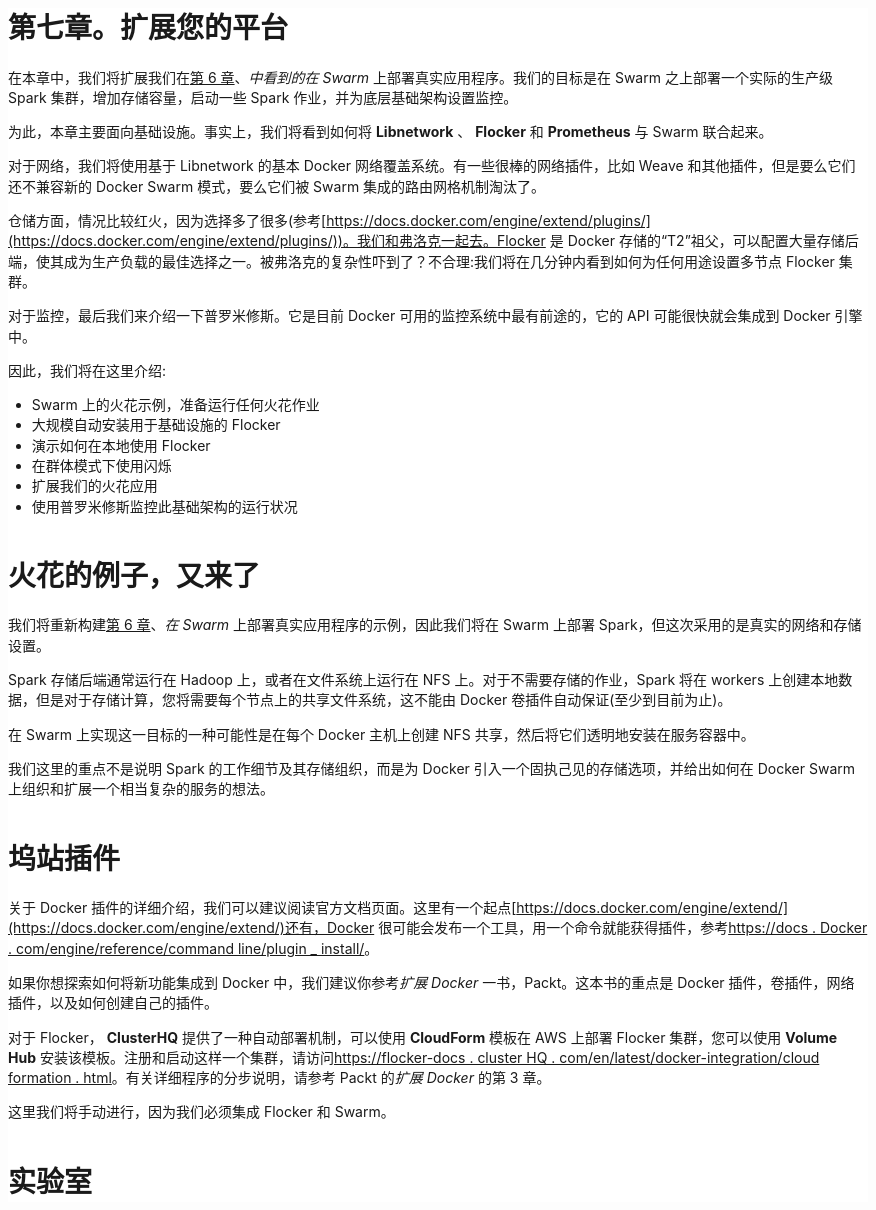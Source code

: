 # 第七章。扩展您的平台

在本章中，我们将扩展我们在[第 6 章](06.html "Chapter 6. Deploy Real Applications on Swarm")、*中看到的在 Swarm* 上部署真实应用程序。我们的目标是在 Swarm 之上部署一个实际的生产级 Spark 集群，增加存储容量，启动一些 Spark 作业，并为底层基础架构设置监控。

为此，本章主要面向基础设施。事实上，我们将看到如何将 **Libnetwork** 、 **Flocker** 和 **Prometheus** 与 Swarm 联合起来。

对于网络，我们将使用基于 Libnetwork 的基本 Docker 网络覆盖系统。有一些很棒的网络插件，比如 Weave 和其他插件，但是要么它们还不兼容新的 Docker Swarm 模式，要么它们被 Swarm 集成的路由网格机制淘汰了。

仓储方面，情况比较红火，因为选择多了很多(参考[https://docs.docker.com/engine/extend/plugins/](https://docs.docker.com/engine/extend/plugins/))。我们和弗洛克一起去。Flocker 是 Docker 存储的“T2”祖父，可以配置大量存储后端，使其成为生产负载的最佳选择之一。被弗洛克的复杂性吓到了？不合理:我们将在几分钟内看到如何为任何用途设置多节点 Flocker 集群。

对于监控，最后我们来介绍一下普罗米修斯。它是目前 Docker 可用的监控系统中最有前途的，它的 API 可能很快就会集成到 Docker 引擎中。

因此，我们将在这里介绍:

*   Swarm 上的火花示例，准备运行任何火花作业
*   大规模自动安装用于基础设施的 Flocker
*   演示如何在本地使用 Flocker
*   在群体模式下使用闪烁
*   扩展我们的火花应用
*   使用普罗米修斯监控此基础架构的运行状况

# 火花的例子，又来了

我们将重新构建[第 6 章](06.html "Chapter 6. Deploy Real Applications on Swarm")、*在 Swarm* 上部署真实应用程序的示例，因此我们将在 Swarm 上部署 Spark，但这次采用的是真实的网络和存储设置。

Spark 存储后端通常运行在 Hadoop 上，或者在文件系统上运行在 NFS 上。对于不需要存储的作业，Spark 将在 workers 上创建本地数据，但是对于存储计算，您将需要每个节点上的共享文件系统，这不能由 Docker 卷插件自动保证(至少到目前为止)。

在 Swarm 上实现这一目标的一种可能性是在每个 Docker 主机上创建 NFS 共享，然后将它们透明地安装在服务容器中。

我们这里的重点不是说明 Spark 的工作细节及其存储组织，而是为 Docker 引入一个固执己见的存储选项，并给出如何在 Docker Swarm 上组织和扩展一个相当复杂的服务的想法。

# 坞站插件

关于 Docker 插件的详细介绍，我们可以建议阅读官方文档页面。这里有一个起点[https://docs.docker.com/engine/extend/](https://docs.docker.com/engine/extend/)还有，Docker 很可能会发布一个工具，用一个命令就能获得插件，参考[https://docs . Docker . com/engine/reference/command line/plugin _ install/](https://docs.docker.com/engine/reference/commandline/plugin_install/)。

如果你想探索如何将新功能集成到 Docker 中，我们建议你参考*扩展 Docker* 一书，Packt。这本书的重点是 Docker 插件，卷插件，网络插件，以及如何创建自己的插件。

对于 Flocker， **ClusterHQ** 提供了一种自动部署机制，可以使用 **CloudForm** 模板在 AWS 上部署 Flocker 集群，您可以使用 **Volume Hub** 安装该模板。注册和启动这样一个集群，请访问[https://flocker-docs . cluster HQ . com/en/latest/docker-integration/cloud formation . html](https://flocker-docs.clusterhq.com/en/latest/docker-integration/cloudformation.html)。有关详细程序的分步说明，请参考 Packt 的*扩展 Docker* 的第 3 章。

这里我们将手动进行，因为我们必须集成 Flocker 和 Swarm。

# 实验室
